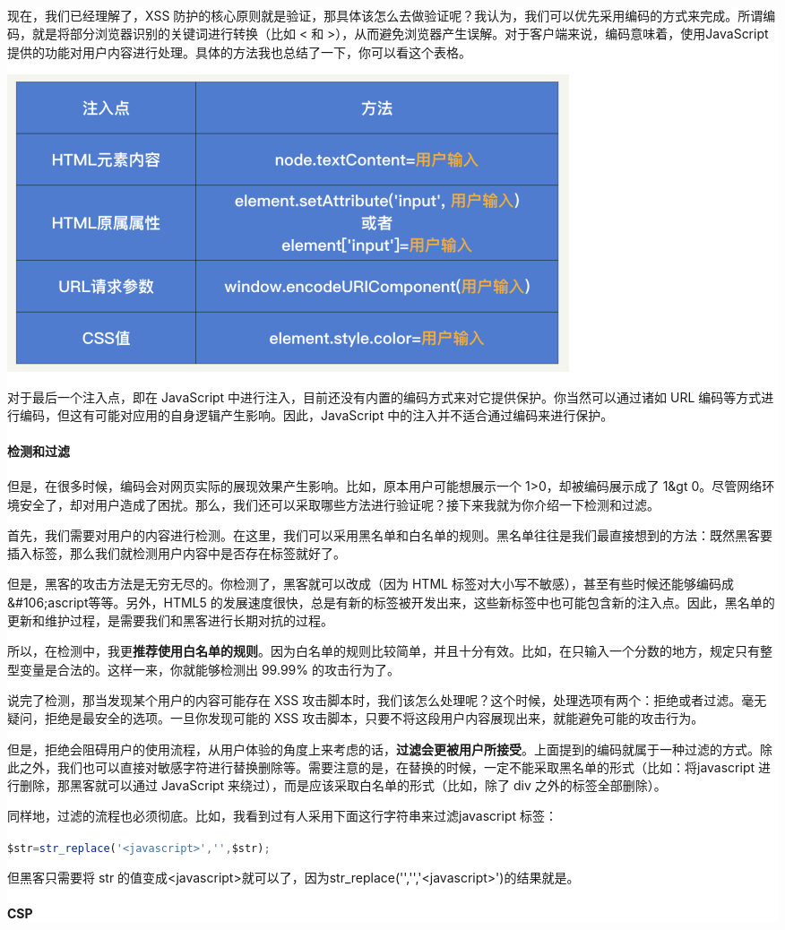 现在，我们已经理解了，XSS 防护的核心原则就是验证，那具体该怎么去做验证呢？我认为，我们可以优先采用编码的方式来完成。所谓编码，就是将部分浏览器识别的关键词进行转换（比如 < 和 >），从而避免浏览器产生误解。对于客户端来说，编码意味着，使用JavaScript 提供的功能对用户内容进行处理。具体的方法我也总结了一下，你可以看这个表格。 

![1616906749274](HackerMe.assets/1616906749274.png)

对于最后一个注入点，即在 JavaScript 中进行注入，目前还没有内置的编码方式来对它提供保护。你当然可以通过诸如 URL 编码等方式进行编码，但这有可能对应用的自身逻辑产生影响。因此，JavaScript 中的注入并不适合通过编码来进行保护。



#### 检测和过滤

但是，在很多时候，编码会对网页实际的展现效果产生影响。比如，原本用户可能想展示一个 1>0，却被编码展示成了 1&gt 0。尽管网络环境安全了，却对用户造成了困扰。那么，我们还可以采取哪些方法进行验证呢？接下来我就为你介绍一下检测和过滤。

首先，我们需要对用户的内容进行检测。在这里，我们可以采用黑名单和白名单的规则。黑名单往往是我们最直接想到的方法：既然黑客要插入<javascript>标签，那么我们就检测用户内容中是否存在<javascript>标签就好了。 

但是，黑客的攻击方法是无穷无尽的。你检测了<javascript>，黑客就可以改成<JavaScript>（因为 HTML 标签对大小写不敏感），甚至有些时候还能够编码成 &\#106;ascript等等。另外，HTML5 的发展速度很快，总是有新的标签被开发出来，这些新标签中也可能包含新的注入点。因此，黑名单的更新和维护过程，是需要我们和黑客进行长期对抗的过程。

所以，在检测中，我更**推荐使用白名单的规则**。因为白名单的规则比较简单，并且十分有效。比如，在只输入一个分数的地方，规定只有整型变量是合法的。这样一来，你就能够检测出 99.99% 的攻击行为了。

说完了检测，那当发现某个用户的内容可能存在 XSS 攻击脚本时，我们该怎么处理呢？这个时候，处理选项有两个：拒绝或者过滤。毫无疑问，拒绝是最安全的选项。一旦你发现可能的 XSS 攻击脚本，只要不将这段用户内容展现出来，就能避免可能的攻击行为。

但是，拒绝会阻碍用户的使用流程，从用户体验的角度上来考虑的话，**过滤会更被用户所接受**。上面提到的编码就属于一种过滤的方式。除此之外，我们也可以直接对敏感字符进行替换删除等。需要注意的是，在替换的时候，一定不能采取黑名单的形式（比如：将javascript 进行删除，那黑客就可以通过 JavaScript 来绕过），而是应该采取白名单的形式（比如，除了 div 之外的标签全部删除）。

同样地，过滤的流程也必须彻底。比如，我看到过有人采用下面这行字符串来过滤javascript 标签： 

```javascript
$str=str_replace('<javascript>','',$str);
```

但黑客只需要将 str 的值变成<java<javascript>script>就可以了，因为str_replace('<javascript>','','<java<javascript>script>')的结果就是<javascript>。 



#### CSP
